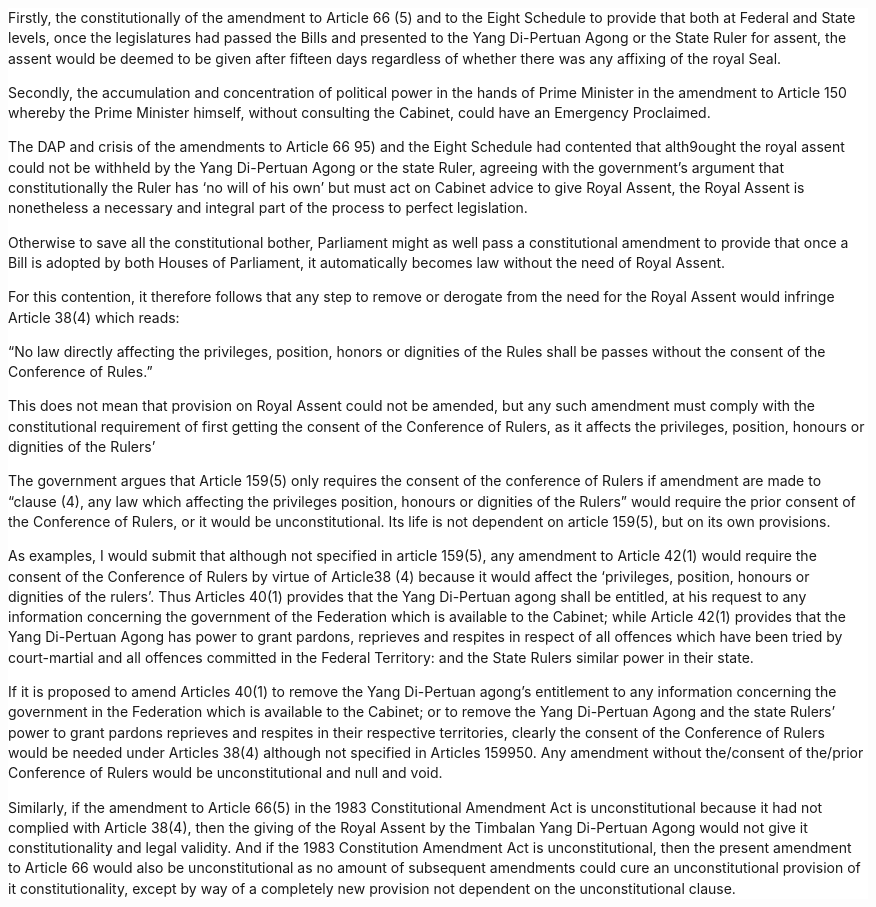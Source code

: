 Firstly, the constitutionally of the amendment to Article 66 (5) and to the Eight Schedule to provide that both at Federal and State levels, once the legislatures had passed the Bills and presented to the Yang Di-Pertuan Agong or the State Ruler for assent, the assent would be deemed to be given after fifteen days regardless of whether there was any affixing of the royal Seal.

Secondly, the accumulation and concentration of political power in the hands of Prime Minister in the amendment to Article 150 whereby the Prime Minister himself, without consulting the Cabinet, could have an Emergency Proclaimed.

The DAP and crisis of the amendments to Article 66 95) and the Eight Schedule had contented that alth9ought the royal assent could not be withheld by the Yang Di-Pertuan Agong or the state Ruler, agreeing with the government’s argument that constitutionally the Ruler has ‘no will of his own’ but must act on Cabinet advice to give Royal Assent, the Royal Assent is nonetheless a necessary and integral part of the process to perfect legislation.

Otherwise to save all the constitutional bother, Parliament might as well pass a constitutional amendment to provide that once a Bill is adopted by both Houses of Parliament, it automatically becomes law without the need of Royal Assent.

For this contention, it therefore follows that any step to remove or derogate from the need for the Royal Assent would infringe Article 38(4) which reads:

“No law directly affecting the privileges, position, honors or dignities of the Rules shall be passes without the consent of the Conference of Rules.”

This does not mean that provision on Royal Assent could not be amended, but any such amendment must comply with the constitutional requirement of first getting the consent of the Conference of Rulers, as it affects the privileges, position, honours or dignities of the Rulers’

The government argues that Article 159(5) only requires the consent of the conference of Rulers if amendment are made to “clause (4), any law which affecting the privileges position, honours or dignities of the Rulers” would require the prior consent of the Conference of Rulers, or it would be unconstitutional. Its life is not dependent on article 159(5), but on its own provisions.

As examples, I would submit that although not specified in article 159(5), any amendment to Article 42(1) would require the consent of the Conference of Rulers by virtue of Article38 (4) because it would affect the ‘privileges, position, honours or dignities of the rulers’.
Thus Articles 40(1) provides that the Yang Di-Pertuan agong shall be entitled, at his request to any information concerning the government of the Federation which is available to the Cabinet; while Article 42(1) provides that the Yang Di-Pertuan Agong has power to grant pardons, reprieves and respites in respect of all offences which have been tried by court-martial and all offences committed in the Federal Territory: and the State Rulers similar power in their state.

If it is proposed to amend Articles 40(1) to remove the Yang Di-Pertuan agong’s entitlement to any information concerning the government in the Federation which is available to the Cabinet; or to remove the Yang Di-Pertuan Agong and the state Rulers’ power to grant pardons reprieves and respites in their respective territories, clearly the consent of the Conference of Rulers would be needed under Articles 38(4) although not specified in Articles 159950. Any amendment without the/consent of the/prior Conference of Rulers would be unconstitutional and null and void.

Similarly, if the amendment to Article 66(5) in the 1983 Constitutional Amendment Act is unconstitutional because it had not complied with Article 38(4), then the giving of the Royal Assent by the Timbalan Yang Di-Pertuan Agong would not give it constitutionality and legal validity. And if the 1983 Constitution Amendment Act is unconstitutional, then the present amendment to Article 66 would also be unconstitutional as no amount of subsequent amendments could cure an unconstitutional provision of it constitutionality, except by way of a completely new provision not dependent on the unconstitutional clause.
